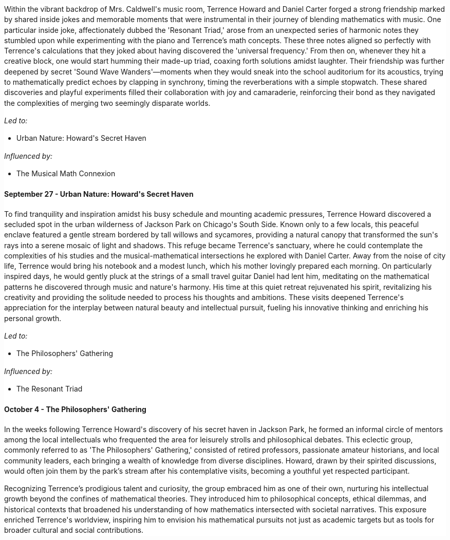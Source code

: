 Within the vibrant backdrop of Mrs. Caldwell's music room, Terrence Howard and Daniel Carter forged a strong friendship marked by shared inside jokes and memorable moments that were instrumental in their journey of blending mathematics with music. One particular inside joke, affectionately dubbed the 'Resonant Triad,' arose from an unexpected series of harmonic notes they stumbled upon while experimenting with the piano and Terrence’s math concepts. These three notes aligned so perfectly with Terrence's calculations that they joked about having discovered the 'universal frequency.' From then on, whenever they hit a creative block, one would start humming their made-up triad, coaxing forth solutions amidst laughter. Their friendship was further deepened by secret 'Sound Wave Wanders'—moments when they would sneak into the school auditorium for its acoustics, trying to mathematically predict echoes by clapping in synchrony, timing the reverberations with a simple stopwatch. These shared discoveries and playful experiments filled their collaboration with joy and camaraderie, reinforcing their bond as they navigated the complexities of merging two seemingly disparate worlds.

*Led to:*
- Urban Nature: Howard's Secret Haven

*Influenced by:*
- The Musical Math Connexion

#### September 27 - Urban Nature: Howard's Secret Haven

To find tranquility and inspiration amidst his busy schedule and mounting academic pressures, Terrence Howard discovered a secluded spot in the urban wilderness of Jackson Park on Chicago's South Side. Known only to a few locals, this peaceful enclave featured a gentle stream bordered by tall willows and sycamores, providing a natural canopy that transformed the sun's rays into a serene mosaic of light and shadows. This refuge became Terrence's sanctuary, where he could contemplate the complexities of his studies and the musical-mathematical intersections he explored with Daniel Carter. Away from the noise of city life, Terrence would bring his notebook and a modest lunch, which his mother lovingly prepared each morning. On particularly inspired days, he would gently pluck at the strings of a small travel guitar Daniel had lent him, meditating on the mathematical patterns he discovered through music and nature's harmony. His time at this quiet retreat rejuvenated his spirit, revitalizing his creativity and providing the solitude needed to process his thoughts and ambitions. These visits deepened Terrence's appreciation for the interplay between natural beauty and intellectual pursuit, fueling his innovative thinking and enriching his personal growth.

*Led to:*
- The Philosophers' Gathering

*Influenced by:*
- The Resonant Triad

#### October 4 - The Philosophers' Gathering

In the weeks following Terrence Howard's discovery of his secret haven in Jackson Park, he formed an informal circle of mentors among the local intellectuals who frequented the area for leisurely strolls and philosophical debates. This eclectic group, commonly referred to as 'The Philosophers' Gathering,' consisted of retired professors, passionate amateur historians, and local community leaders, each bringing a wealth of knowledge from diverse disciplines. Howard, drawn by their spirited discussions, would often join them by the park’s stream after his contemplative visits, becoming a youthful yet respected participant.

Recognizing Terrence’s prodigious talent and curiosity, the group embraced him as one of their own, nurturing his intellectual growth beyond the confines of mathematical theories. They introduced him to philosophical concepts, ethical dilemmas, and historical contexts that broadened his understanding of how mathematics intersected with societal narratives. This exposure enriched Terrence's worldview, inspiring him to envision his mathematical pursuits not just as academic targets but as tools for broader cultural and social contributions.

